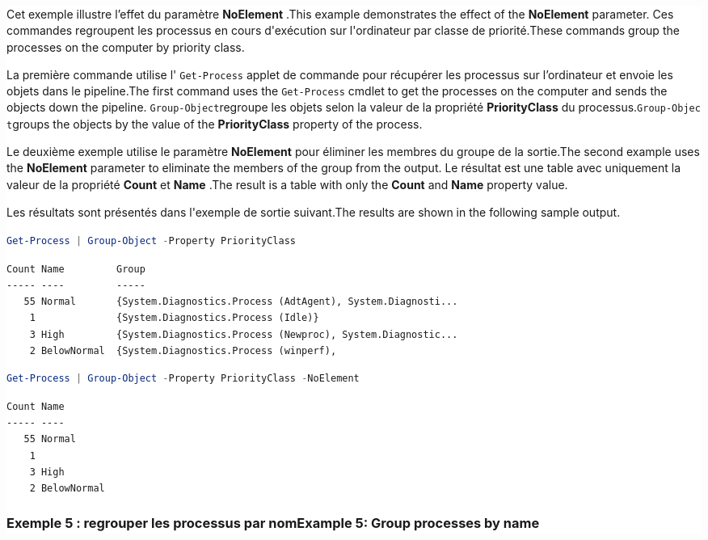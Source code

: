 <span data-ttu-id="44cd1-129">Cet exemple illustre l’effet du paramètre **NoElement** .</span><span class="sxs-lookup"><span data-stu-id="44cd1-129">This example demonstrates the effect of the **NoElement** parameter.</span></span> <span data-ttu-id="44cd1-130">Ces commandes regroupent les processus en cours d'exécution sur l'ordinateur par classe de priorité.</span><span class="sxs-lookup"><span data-stu-id="44cd1-130">These commands group the processes on the computer by priority class.</span></span>

<span data-ttu-id="44cd1-131">La première commande utilise l' `Get-Process` applet de commande pour récupérer les processus sur l’ordinateur et envoie les objets dans le pipeline.</span><span class="sxs-lookup"><span data-stu-id="44cd1-131">The first command uses the `Get-Process` cmdlet to get the processes on the computer and sends the objects down the pipeline.</span></span> <span data-ttu-id="44cd1-132">`Group-Object`regroupe les objets selon la valeur de la propriété **PriorityClass** du processus.</span><span class="sxs-lookup"><span data-stu-id="44cd1-132">`Group-Object`groups the objects by the value of the **PriorityClass** property of the process.</span></span>

<span data-ttu-id="44cd1-133">Le deuxième exemple utilise le paramètre **NoElement** pour éliminer les membres du groupe de la sortie.</span><span class="sxs-lookup"><span data-stu-id="44cd1-133">The second example uses the **NoElement** parameter to eliminate the members of the group from the output.</span></span> <span data-ttu-id="44cd1-134">Le résultat est une table avec uniquement la valeur de la propriété **Count** et **Name** .</span><span class="sxs-lookup"><span data-stu-id="44cd1-134">The result is a table with only the **Count** and **Name** property value.</span></span>

<span data-ttu-id="44cd1-135">Les résultats sont présentés dans l'exemple de sortie suivant.</span><span class="sxs-lookup"><span data-stu-id="44cd1-135">The results are shown in the following sample output.</span></span>

```powershell
Get-Process | Group-Object -Property PriorityClass
```

```Output
Count Name         Group
----- ----         -----
   55 Normal       {System.Diagnostics.Process (AdtAgent), System.Diagnosti...
    1              {System.Diagnostics.Process (Idle)}
    3 High         {System.Diagnostics.Process (Newproc), System.Diagnostic...
    2 BelowNormal  {System.Diagnostics.Process (winperf),
```

```powershell
Get-Process | Group-Object -Property PriorityClass -NoElement
```

```Output
Count Name
----- ----
   55 Normal
    1
    3 High
    2 BelowNormal
```

### <span data-ttu-id="44cd1-136">Exemple 5 : regrouper les processus par nom</span><span class="sxs-lookup"><span data-stu-id="44cd1-136">Example 5: Group processes by name</span></span>
